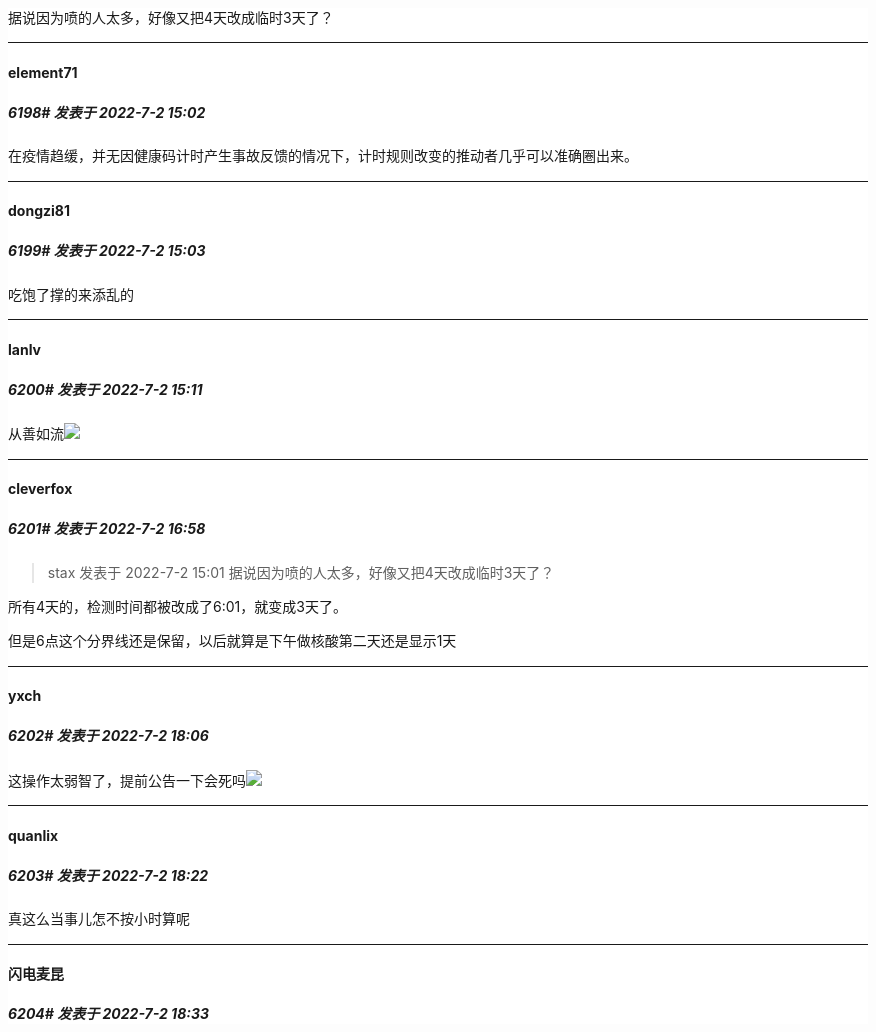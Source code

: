 据说因为喷的人太多，好像又把4天改成临时3天了？

*****

####  element71  
##### 6198#       发表于 2022-7-2 15:02

在疫情趋缓，并无因健康码计时产生事故反馈的情况下，计时规则改变的推动者几乎可以准确圈出来。

*****

####  dongzi81  
##### 6199#       发表于 2022-7-2 15:03

吃饱了撑的来添乱的

*****

####  lanlv  
##### 6200#       发表于 2022-7-2 15:11

从善如流<img src="https://static.saraba1st.com/image/smiley/face2017/067.png" referrerpolicy="no-referrer">

*****

####  cleverfox  
##### 6201#       发表于 2022-7-2 16:58

<blockquote>stax 发表于 2022-7-2 15:01
据说因为喷的人太多，好像又把4天改成临时3天了？</blockquote>
所有4天的，检测时间都被改成了6:01，就变成3天了。

但是6点这个分界线还是保留，以后就算是下午做核酸第二天还是显示1天

*****

####  yxch  
##### 6202#       发表于 2022-7-2 18:06

这操作太弱智了，提前公告一下会死吗<img src="https://static.saraba1st.com/image/smiley/face2017/002.png" referrerpolicy="no-referrer">

*****

####  quanlix  
##### 6203#       发表于 2022-7-2 18:22

真这么当事儿怎不按小时算呢

*****

####  闪电麦昆  
##### 6204#       发表于 2022-7-2 18:33
